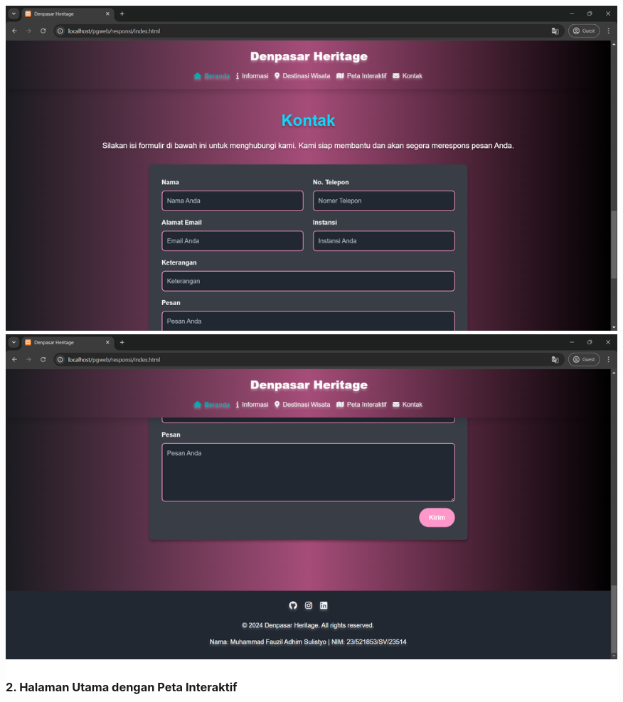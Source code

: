 ![Halaman Utama](images/main4.png)
![Halaman Utama](images/main5.png)

### 2. Halaman Utama dengan Peta Interaktif
